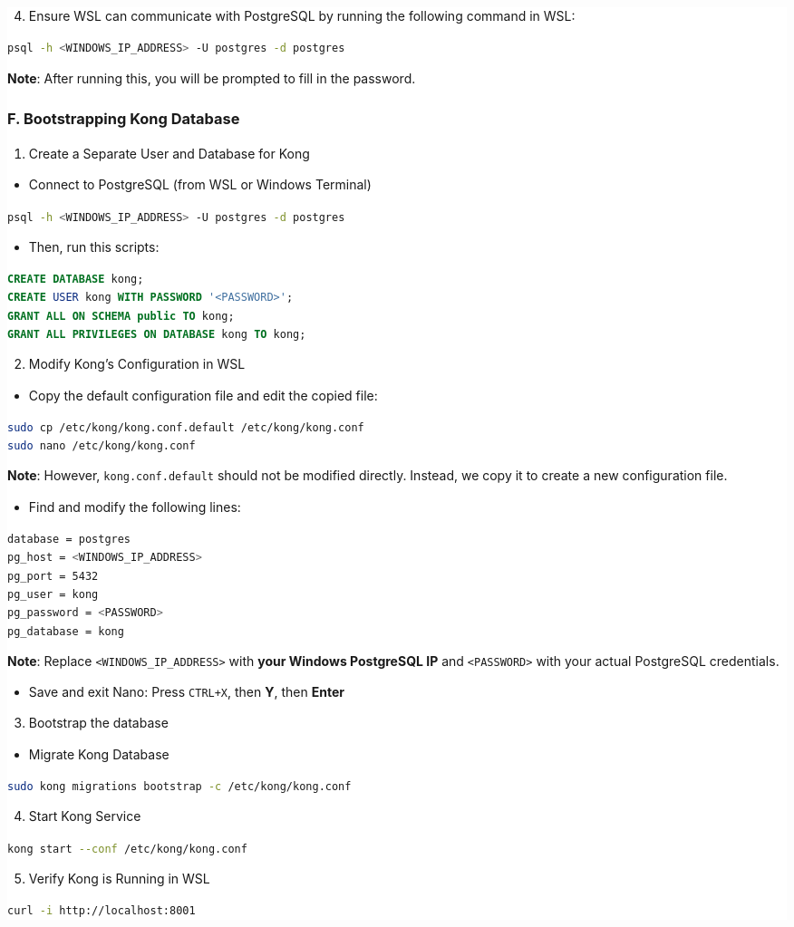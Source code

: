 4. Ensure WSL can communicate with PostgreSQL by running the following command in WSL:  
```bash
psql -h <WINDOWS_IP_ADDRESS> -U postgres -d postgres
```
**Note**: After running this, you will be prompted to fill in the password.  

### F. Bootstrapping Kong Database
1. Create a Separate User and Database for Kong  
- Connect to PostgreSQL (from WSL or Windows Terminal)  
```bash
psql -h <WINDOWS_IP_ADDRESS> -U postgres -d postgres
```

- Then, run this scripts:  
```sql
CREATE DATABASE kong;
CREATE USER kong WITH PASSWORD '<PASSWORD>';
GRANT ALL ON SCHEMA public TO kong;
GRANT ALL PRIVILEGES ON DATABASE kong TO kong;
```

2. Modify Kong’s Configuration in WSL  
- Copy the default configuration file and edit the copied file:  
```bash
sudo cp /etc/kong/kong.conf.default /etc/kong/kong.conf
sudo nano /etc/kong/kong.conf
```
**Note**: However, `kong.conf.default` should not be modified directly. Instead, we copy it to create a new configuration file.  

- Find and modify the following lines:  
```bash
database = postgres
pg_host = <WINDOWS_IP_ADDRESS>
pg_port = 5432
pg_user = kong
pg_password = <PASSWORD>
pg_database = kong
```
**Note**: Replace `<WINDOWS_IP_ADDRESS>` with **your Windows PostgreSQL IP** and `<PASSWORD>` with your actual PostgreSQL credentials.  

- Save and exit Nano: Press `CTRL+X`, then **Y**, then **Enter**  

3. Bootstrap the database  
- Migrate Kong Database  
```bash
sudo kong migrations bootstrap -c /etc/kong/kong.conf
```

4. Start Kong Service  
```bash
kong start --conf /etc/kong/kong.conf
```

5. Verify Kong is Running in WSL  
```bash
curl -i http://localhost:8001
```
